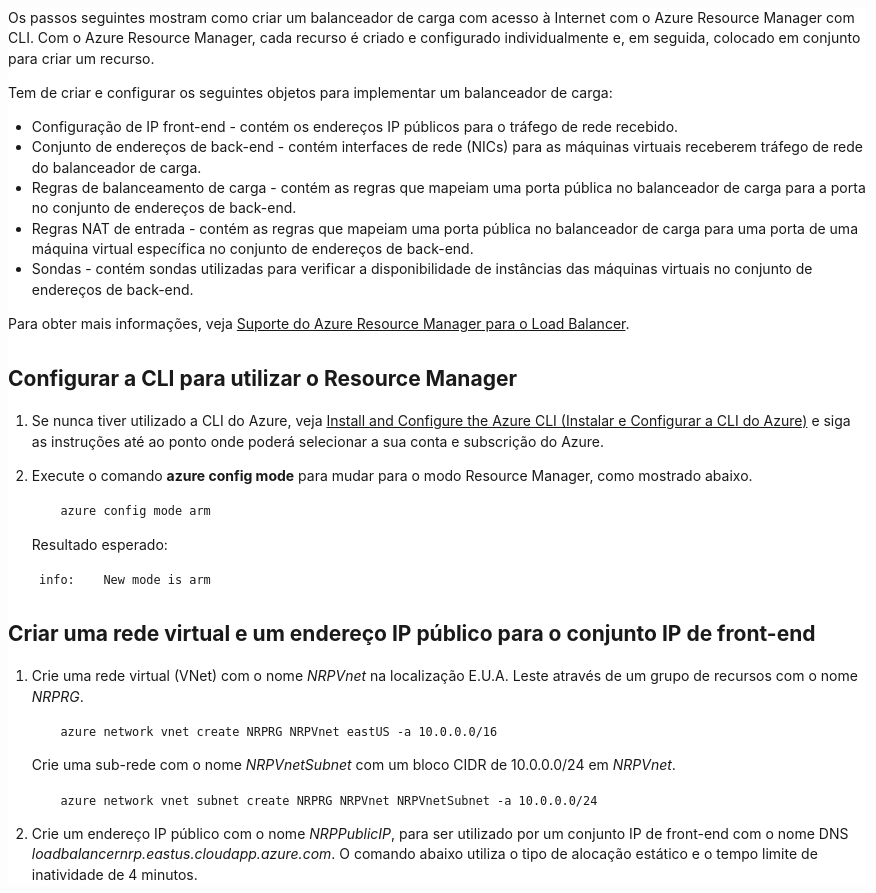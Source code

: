 Os passos seguintes mostram como criar um balanceador de carga com acesso à Internet com o Azure Resource Manager com CLI. Com o Azure Resource Manager, cada recurso é criado e configurado individualmente e, em seguida, colocado em conjunto para criar um recurso.

Tem de criar e configurar os seguintes objetos para implementar um balanceador de carga:

* Configuração de IP front-end - contém os endereços IP públicos para o tráfego de rede recebido.
* Conjunto de endereços de back-end - contém interfaces de rede (NICs) para as máquinas virtuais receberem tráfego de rede do balanceador de carga.
* Regras de balanceamento de carga - contém as regras que mapeiam uma porta pública no balanceador de carga para a porta no conjunto de endereços de back-end.
* Regras NAT de entrada - contém as regras que mapeiam uma porta pública no balanceador de carga para uma porta de uma máquina virtual específica no conjunto de endereços de back-end.
* Sondas - contém sondas utilizadas para verificar a disponibilidade de instâncias das máquinas virtuais no conjunto de endereços de back-end.

Para obter mais informações, veja [Suporte do Azure Resource Manager para o Load Balancer](load-balancer-arm.md).

## <a name="set-up-cli-to-use-resource-manager"></a>Configurar a CLI para utilizar o Resource Manager

1. Se nunca tiver utilizado a CLI do Azure, veja [Install and Configure the Azure CLI (Instalar e Configurar a CLI do Azure)](../xplat-cli-install.md) e siga as instruções até ao ponto onde poderá selecionar a sua conta e subscrição do Azure.
2. Execute o comando **azure config mode** para mudar para o modo Resource Manager, como mostrado abaixo.

    ```azurecli
        azure config mode arm
    ```

    Resultado esperado:

        info:    New mode is arm

## <a name="create-a-virtual-network-and-a-public-ip-address-for-the-front-end-ip-pool"></a>Criar uma rede virtual e um endereço IP público para o conjunto IP de front-end

1. Crie uma rede virtual (VNet) com o nome *NRPVnet* na localização E.U.A. Leste através de um grupo de recursos com o nome *NRPRG*.

    ```azurecli
        azure network vnet create NRPRG NRPVnet eastUS -a 10.0.0.0/16
    ```

    Crie uma sub-rede com o nome *NRPVnetSubnet* com um bloco CIDR de 10.0.0.0/24 em *NRPVnet*.

    ```azurecli
        azure network vnet subnet create NRPRG NRPVnet NRPVnetSubnet -a 10.0.0.0/24
    ```

2. Crie um endereço IP público com o nome *NRPPublicIP*, para ser utilizado por um conjunto IP de front-end com o nome DNS *loadbalancernrp.eastus.cloudapp.azure.com*. O comando abaixo utiliza o tipo de alocação estático e o tempo limite de inatividade de 4 minutos.

